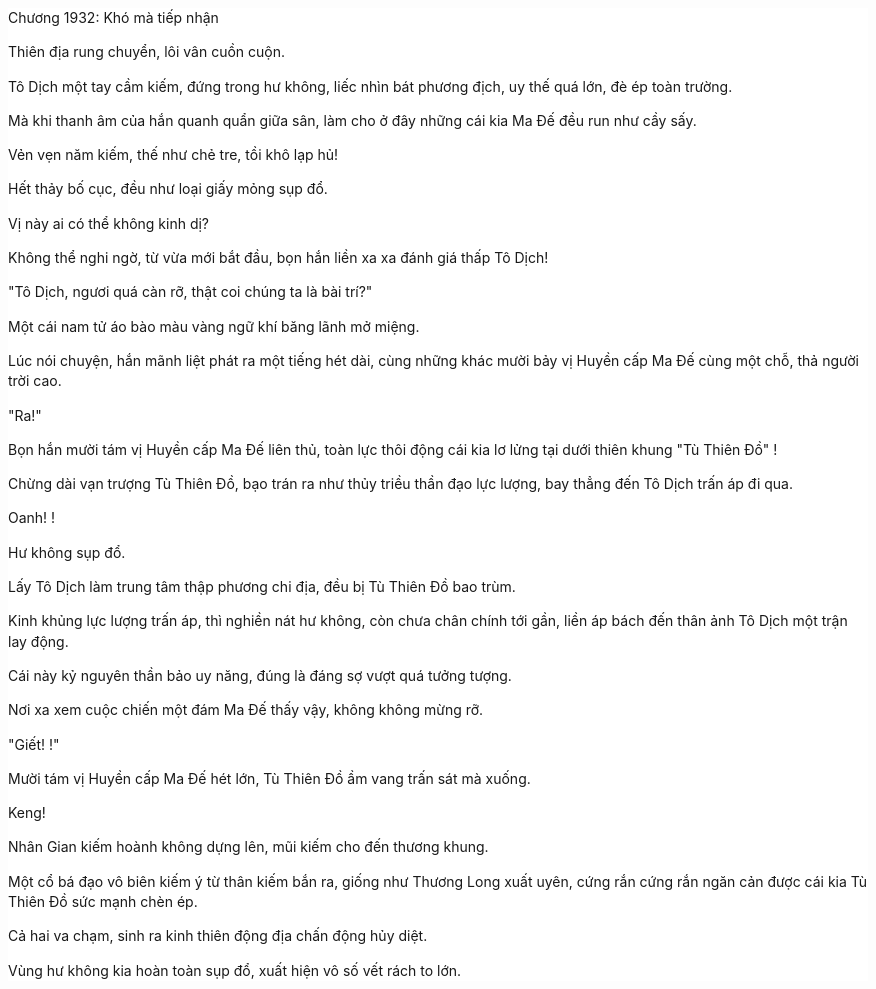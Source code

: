 




Chương 1932: Khó mà tiếp nhận


Thiên địa rung chuyển, lôi vân cuồn cuộn.

Tô Dịch một tay cầm kiếm, đứng trong hư không, liếc nhìn bát phương địch, uy thế quá lớn, đè ép toàn trường.

Mà khi thanh âm của hắn quanh quẩn giữa sân, làm cho ở đây những cái kia Ma Đế đều run như cầy sấy.

Vẻn vẹn năm kiếm, thế như chẻ tre, tồi khô lạp hủ!

Hết thảy bố cục, đều như loại giấy mỏng sụp đổ.

Vị này ai có thể không kinh dị?

Không thể nghi ngờ, từ vừa mới bắt đầu, bọn hắn liền xa xa đánh giá thấp Tô Dịch!

"Tô Dịch, ngươi quá càn rỡ, thật coi chúng ta là bài trí?"

Một cái nam tử áo bào màu vàng ngữ khí băng lãnh mở miệng.

Lúc nói chuyện, hắn mãnh liệt phát ra một tiếng hét dài, cùng những khác mười bảy vị Huyền cấp Ma Đế cùng một chỗ, thả người trời cao.

"Ra!"

Bọn hắn mười tám vị Huyền cấp Ma Đế liên thủ, toàn lực thôi động cái kia lơ lửng tại dưới thiên khung "Tù Thiên Đồ" !

Chừng dài vạn trượng Tù Thiên Đồ, bạo trán ra như thủy triều thần đạo lực lượng, bay thẳng đến Tô Dịch trấn áp đi qua.

Oanh! !

Hư không sụp đổ.

Lấy Tô Dịch làm trung tâm thập phương chi địa, đều bị Tù Thiên Đồ bao trùm.

Kinh khủng lực lượng trấn áp, thì nghiền nát hư không, còn chưa chân chính tới gần, liền áp bách đến thân ảnh Tô Dịch một trận lay động.

Cái này kỷ nguyên thần bảo uy năng, đúng là đáng sợ vượt quá tưởng tượng.

Nơi xa xem cuộc chiến một đám Ma Đế thấy vậy, không không mừng rỡ.

"Giết! !"

Mười tám vị Huyền cấp Ma Đế hét lớn, Tù Thiên Đồ ầm vang trấn sát mà xuống.

Keng!

Nhân Gian kiếm hoành không dựng lên, mũi kiếm cho đến thương khung.

Một cổ bá đạo vô biên kiếm ý từ thân kiếm bắn ra, giống như Thương Long xuất uyên, cứng rắn cứng rắn ngăn cản được cái kia Tù Thiên Đồ sức mạnh chèn ép.

Cả hai va chạm, sinh ra kinh thiên động địa chấn động hủy diệt.

Vùng hư không kia hoàn toàn sụp đổ, xuất hiện vô số vết rách to lớn.
